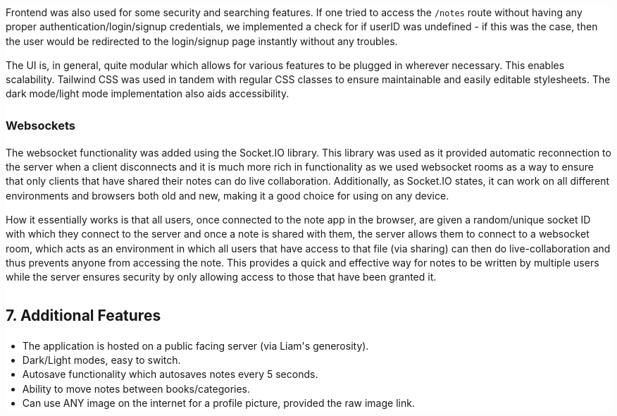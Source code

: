 Frontend was also used for some security and searching features. If one tried to access the `/notes` route without having any proper authentication/login/signup credentials, we implemented a check for if userID was undefined - if this was the case, then the user would be redirected to the login/signup page instantly without any troubles.

The UI is, in general, quite modular which allows for various features to be plugged in wherever necessary. This enables scalability. Tailwind CSS was used in tandem with regular CSS classes to ensure maintainable and easily editable stylesheets. The dark mode/light mode implementation also aids accessibility.


### Websockets

The websocket functionality was added using the Socket.IO library. This library was used as it provided automatic reconnection to the server when a client disconnects and it is much more rich in functionality as we used websocket rooms as a way to ensure that only clients that have shared their notes can do live collaboration. Additionally, as Socket.IO states, it can work on all different environments and browsers both old and new, making it a good choice for using on any device.

How it essentially works is that all users, once connected to the note app in the browser, are given a random/unique socket ID with which they connect to the server and once a note is shared with them, the server allows them to connect to a websocket room, which acts as an environment in which all users that have access to that file (via sharing) can then do live-collaboration and thus prevents anyone from accessing the note. This provides a quick and effective way for notes to be written by multiple users while the server ensures security by only allowing access to those that have been granted it.

## 7. Additional Features
- The application is hosted on a public facing server (via Liam's generosity).
- Dark/Light modes, easy to switch.
- Autosave functionality which autosaves notes every 5 seconds.
- Ability to move notes between books/categories.
- Can use ANY image on the internet for a profile picture, provided the raw image link.
